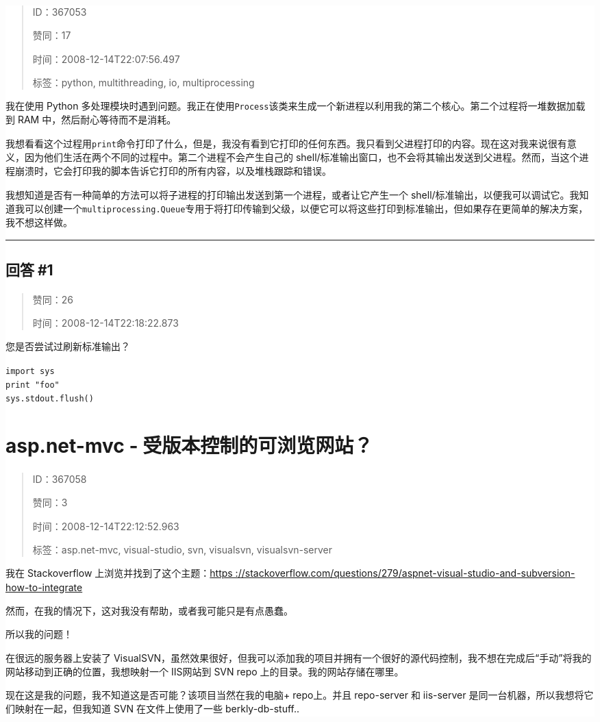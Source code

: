 > ID：367053
> 
> 赞同：17
> 
> 时间：2008-12-14T22:07:56.497
> 
> 标签：python, multithreading, io, multiprocessing

我在使用 Python 多处理模块时遇到问题。我正在使用`Process`该类来生成一个新进程以利用我的第二个核心。第二个过程将一堆数据加载到 RAM 中，然后耐心等待而不是消耗。

我想看看这个过程用`print`命令打印了什么，但是，我没有看到它打印的任何东西。我只看到父进程打印的内容。现在这对我来说很有意义，因为他们生活在两个不同的过程中。第二个进程不会产生自己的 shell/标准输出窗口，也不会将其输出发送到父进程。然而，当这个进程崩溃时，它会打印我的脚本告诉它打印的所有内容，以及堆栈跟踪和错误。

我想知道是否有一种简单的方法可以将子进程的打印输出发送到第一个进程，或者让它产生一个 shell/标准输出，以便我可以调试它。我知道我可以创建一个`multiprocessing.Queue`专用于将打印传输到父级，以便它可以将这些打印到标准输出，但如果存在更简单的解决方案，我不想这样做。

* * *

## 回答 #1

> 赞同：26
> 
> 时间：2008-12-14T22:18:22.873

您是否尝试过刷新标准输出？

```
import sys
print "foo"
sys.stdout.flush() 
```

# asp.net-mvc - 受版本控制的可浏览网站？

> ID：367058
> 
> 赞同：3
> 
> 时间：2008-12-14T22:12:52.963
> 
> 标签：asp.net-mvc, visual-studio, svn, visualsvn, visualsvn-server

我在 Stackoverflow 上浏览并找到了这个主题：[https ://stackoverflow.com/questions/279/aspnet-visual-studio-and-subversion-how-to-integrate](https://stackoverflow.com/questions/279/aspnet-visual-studio-and-subversion-how-to-integrate)

然而，在我的情况下，这对我没有帮助，或者我可能只是有点愚蠢。

所以我的问题！

在很远的服务器上安装了 VisualSVN，虽然效果很好，但我可以添加我的项目并拥有一个很好的源代码控制，我不想在完成后“手动”将我的网站移动到正确的位置，我想映射一个 IIS网站到 SVN repo 上的目录。我的网站存储在哪里。

现在这是我的问题，我不知道这是否可能？该项目当然在我的电脑+ repo上。并且 repo-server 和 iis-server 是同一台机器，所以我想将它们映射在一起，但我知道 SVN 在文件上使用了一些 berkly-db-stuff..
